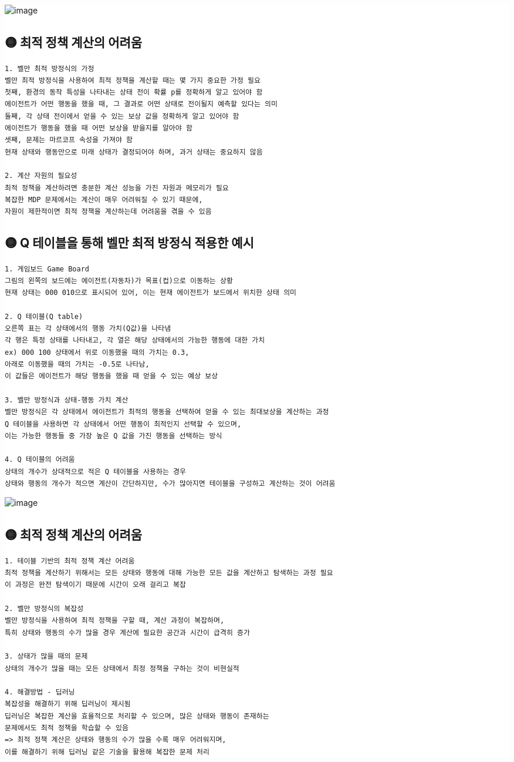 ![image](https://github.com/user-attachments/assets/5f3b2e38-c7d5-49cc-b82a-e213da17b3f1)

## 🟡 최적 정책 계산의 어려움
```
1. 벨만 최적 방정식의 가정
벨만 최적 방정식을 사용하여 최적 정책을 계산할 때는 몇 가지 중요한 가정 필요
첫째, 환경의 동작 특성을 나타내는 상태 전이 확률 p를 정확하게 알고 있어야 함
에이전트가 어떤 행동을 했을 때, 그 결과로 어떤 상태로 전이될지 예측할 있다는 의미
둘째, 각 상태 전이에서 얻을 수 있는 보상 값을 정확하게 알고 있어야 함
에이전트가 행동을 했을 때 어떤 보상을 받을지를 알아야 함
셋째, 문제는 마르코프 속성을 가져야 함
현재 상태와 행동만으로 미래 상태가 결정되어야 하며, 과거 상태는 중요하지 않음

2. 계산 자원의 필요성
최적 정책을 계산하려면 충분한 계산 성능을 가진 자원과 메모리가 필요
복잡한 MDP 문제에서는 계산이 매우 어려워질 수 있기 때문에,
자원이 제한적이면 최적 정책을 계산하는데 어려움을 겪을 수 있음 
```
## 🟡 Q 테이블을 통해 벨만 최적 방정식 적용한 예시
```
1. 게임보드 Game Board
그림의 왼쪽의 보드에는 에이전트(자동차)가 목표(컵)으로 이동하는 상황
현재 상태는 000 010으로 표시되어 있어, 이는 현재 에이전트가 보드에서 위치한 상태 의미

2. Q 테이블(Q table)
오른쪽 표는 각 상태에서의 행동 가치(Q값)을 나타냄
각 행은 특정 상태를 나타내고, 각 열은 해당 상태에서의 가능한 행동에 대한 가치
ex) 000 100 상태에서 위로 이동했을 때의 가치는 0.3,
아래로 이동했을 때의 가치는 -0.5로 나타남,
이 값들은 에이전트가 해당 행동을 했을 때 얻을 수 있는 예상 보상

3. 벨만 방정식과 상태-행동 가치 계산
벨만 방정식은 각 상태에서 에이전트가 최적의 행동을 선택하여 얻을 수 있는 최대보상을 계산하는 과정
Q 테이블을 사용하면 각 상태에서 어떤 행동이 최적인지 선택할 수 있으며,
이는 가능한 행동들 중 가장 높은 Q 값을 가진 행동을 선택하는 방식

4. Q 테이블의 어려움
상태의 개수가 상대적으로 적은 Q 테이블을 사용하는 경우
상태와 행동의 개수가 적으면 계산이 간단하지만, 수가 많아지면 테이블을 구성하고 계산하는 것이 어려움 
```
![image](https://github.com/user-attachments/assets/952d9afb-3113-4226-80a2-74fd77c68b39)

## 🟡 최적 정책 계산의 어려움
```
1. 테이블 기반의 최적 정책 계산 어려움
최적 정책을 계산하기 위해서는 모든 상태와 행동에 대해 가능한 모든 값을 계산하고 탐색하는 과정 필요
이 과정은 완전 탐색이기 때문에 시간이 오래 걸리고 복잡

2. 벨만 방정식의 복잡성
벨만 방정식을 사용하여 최적 정책을 구할 때, 계산 과정이 복잡하며,
특히 상태와 행동의 수가 많을 경우 계산에 필요한 공간과 시간이 급격히 증가

3. 상태가 많을 때의 문제
상태의 개수가 많을 때는 모든 상태에서 최정 정책을 구하는 것이 비현실적

4. 해결방법 - 딥러닝
복잡성을 해결하기 위해 딥러닝이 제시됨
딥러닝은 복잡한 계산을 효율적으로 처리할 수 있으며, 많은 상태와 행동이 존재하는
문제에서도 최적 정책을 학습할 수 있음
=> 최적 정책 계산은 상태와 행동의 수가 많을 수록 매우 어려워지며,
이를 해결하기 위해 딥러닝 같은 기술을 활용해 복잡한 문제 처리 
```